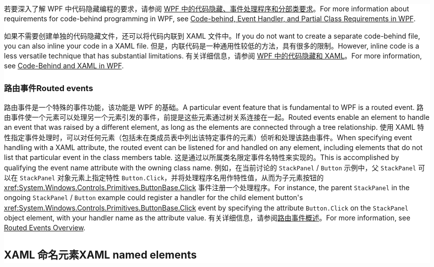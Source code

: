 <span data-ttu-id="01b5a-296">若要深入了解 WPF 中代码隐藏编程的要求，请参阅 [WPF 中的代码隐藏、事件处理程序和分部类要求](../../../framework/wpf/advanced/code-behind-and-xaml-in-wpf.md#code-behind-event-handler-and-partial-class-requirements-in-wpf)。</span><span class="sxs-lookup"><span data-stu-id="01b5a-296">For more information about requirements for code-behind programming in WPF, see [Code-behind, Event Handler, and Partial Class Requirements in WPF](../../../framework/wpf/advanced/code-behind-and-xaml-in-wpf.md#code-behind-event-handler-and-partial-class-requirements-in-wpf).</span></span>

<span data-ttu-id="01b5a-297">如果不需要创建单独的代码隐藏文件，还可以将代码内联到 XAML 文件中。</span><span class="sxs-lookup"><span data-stu-id="01b5a-297">If you do not want to create a separate code-behind file, you can also inline your code in a XAML file.</span></span> <span data-ttu-id="01b5a-298">但是，内联代码是一种通用性较低的方法，具有很多的限制。</span><span class="sxs-lookup"><span data-stu-id="01b5a-298">However, inline code is a less versatile technique that has substantial limitations.</span></span> <span data-ttu-id="01b5a-299">有关详细信息，请参阅 [WPF 中的代码隐藏和 XAML](../../../framework/wpf/advanced/code-behind-and-xaml-in-wpf.md)。</span><span class="sxs-lookup"><span data-stu-id="01b5a-299">For more information, see [Code-Behind and XAML in WPF](../../../framework/wpf/advanced/code-behind-and-xaml-in-wpf.md).</span></span>

### <a name="routed-events"></a><span data-ttu-id="01b5a-300">路由事件</span><span class="sxs-lookup"><span data-stu-id="01b5a-300">Routed events</span></span>

<span data-ttu-id="01b5a-301">路由事件是一个特殊的事件功能，该功能是 WPF 的基础。</span><span class="sxs-lookup"><span data-stu-id="01b5a-301">A particular event feature that is fundamental to WPF is a routed event.</span></span> <span data-ttu-id="01b5a-302">路由事件使一个元素可以处理另一个元素引发的事件，前提是这些元素通过树关系连接在一起。</span><span class="sxs-lookup"><span data-stu-id="01b5a-302">Routed events enable an element to handle an event that was raised by a different element, as long as the elements are connected through a tree relationship.</span></span> <span data-ttu-id="01b5a-303">使用 XAML 特性指定事件处理时，可以对任何元素（包括未在类成员表中列出该特定事件的元素）侦听和处理该路由事件。</span><span class="sxs-lookup"><span data-stu-id="01b5a-303">When specifying event handling with a XAML attribute, the routed event can be listened for and handled on any element, including elements that do not list that particular event in the class members table.</span></span> <span data-ttu-id="01b5a-304">这是通过以所属类名限定事件名特性来实现的。</span><span class="sxs-lookup"><span data-stu-id="01b5a-304">This is accomplished by qualifying the event name attribute with the owning class name.</span></span> <span data-ttu-id="01b5a-305">例如，在当前讨论的 `StackPanel` / `Button` 示例中，父 `StackPanel` 可以在 `StackPanel` 对象元素上指定特性 `Button.Click`，并将处理程序名用作特性值，从而为子元素按钮的 <xref:System.Windows.Controls.Primitives.ButtonBase.Click> 事件注册一个处理程序。</span><span class="sxs-lookup"><span data-stu-id="01b5a-305">For instance, the parent `StackPanel` in the ongoing `StackPanel` / `Button` example could register a handler for the child element button's <xref:System.Windows.Controls.Primitives.ButtonBase.Click> event by specifying the attribute `Button.Click` on the `StackPanel` object element, with your handler name as the attribute value.</span></span> <span data-ttu-id="01b5a-306">有关详细信息，请参阅[路由事件概述](../../../framework/wpf/advanced/routed-events-overview.md)。</span><span class="sxs-lookup"><span data-stu-id="01b5a-306">For more information, see [Routed Events Overview](../../../framework/wpf/advanced/routed-events-overview.md).</span></span>

## <a name="xaml-named-elements"></a><span data-ttu-id="01b5a-307">XAML 命名元素</span><span class="sxs-lookup"><span data-stu-id="01b5a-307">XAML named elements</span></span>
